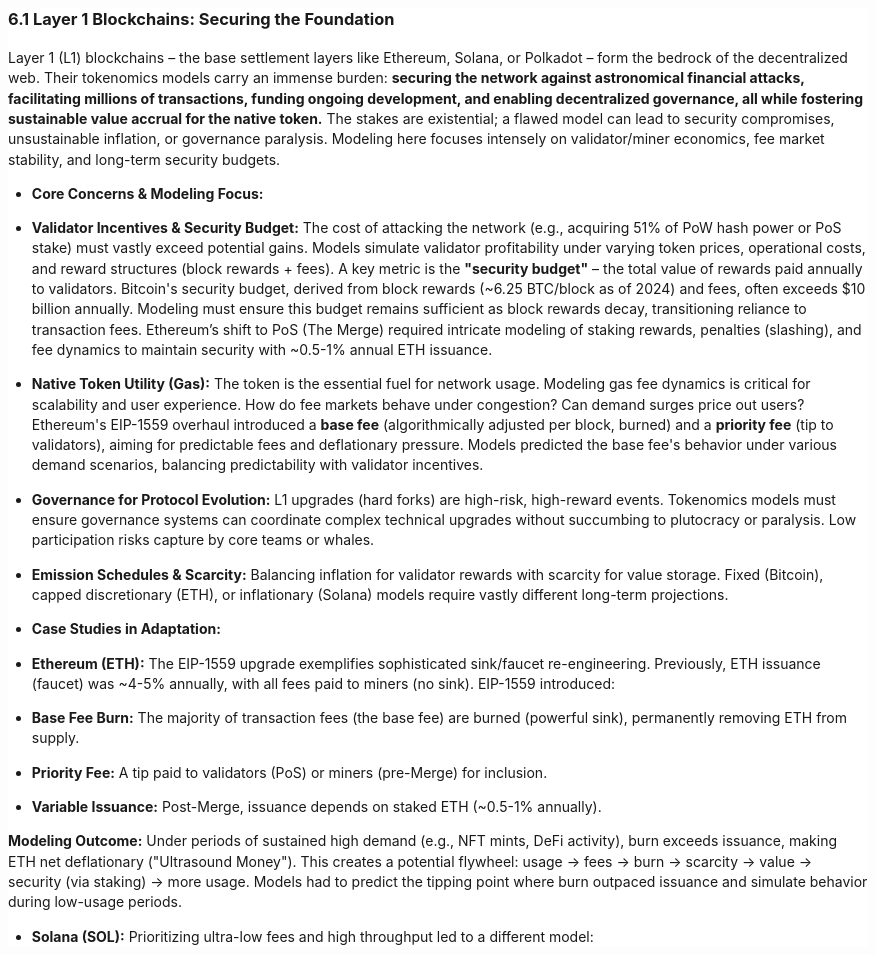 ### 6.1 Layer 1 Blockchains: Securing the Foundation

Layer 1 (L1) blockchains – the base settlement layers like Ethereum, Solana, or Polkadot – form the bedrock of the decentralized web. Their tokenomics models carry an immense burden: **securing the network against astronomical financial attacks, facilitating millions of transactions, funding ongoing development, and enabling decentralized governance, all while fostering sustainable value accrual for the native token.** The stakes are existential; a flawed model can lead to security compromises, unsustainable inflation, or governance paralysis. Modeling here focuses intensely on validator/miner economics, fee market stability, and long-term security budgets.

*   **Core Concerns & Modeling Focus:**

*   **Validator Incentives & Security Budget:** The cost of attacking the network (e.g., acquiring 51% of PoW hash power or PoS stake) must vastly exceed potential gains. Models simulate validator profitability under varying token prices, operational costs, and reward structures (block rewards + fees). A key metric is the **"security budget"** – the total value of rewards paid annually to validators. Bitcoin's security budget, derived from block rewards (~6.25 BTC/block as of 2024) and fees, often exceeds $10 billion annually. Modeling must ensure this budget remains sufficient as block rewards decay, transitioning reliance to transaction fees. Ethereum’s shift to PoS (The Merge) required intricate modeling of staking rewards, penalties (slashing), and fee dynamics to maintain security with ~0.5-1% annual ETH issuance.

*   **Native Token Utility (Gas):** The token is the essential fuel for network usage. Modeling gas fee dynamics is critical for scalability and user experience. How do fee markets behave under congestion? Can demand surges price out users? Ethereum's EIP-1559 overhaul introduced a **base fee** (algorithmically adjusted per block, burned) and a **priority fee** (tip to validators), aiming for predictable fees and deflationary pressure. Models predicted the base fee's behavior under various demand scenarios, balancing predictability with validator incentives.

*   **Governance for Protocol Evolution:** L1 upgrades (hard forks) are high-risk, high-reward events. Tokenomics models must ensure governance systems can coordinate complex technical upgrades without succumbing to plutocracy or paralysis. Low participation risks capture by core teams or whales.

*   **Emission Schedules & Scarcity:** Balancing inflation for validator rewards with scarcity for value storage. Fixed (Bitcoin), capped discretionary (ETH), or inflationary (Solana) models require vastly different long-term projections.

*   **Case Studies in Adaptation:**

*   **Ethereum (ETH):** The EIP-1559 upgrade exemplifies sophisticated sink/faucet re-engineering. Previously, ETH issuance (faucet) was ~4-5% annually, with all fees paid to miners (no sink). EIP-1559 introduced:

*   **Base Fee Burn:** The majority of transaction fees (the base fee) are burned (powerful sink), permanently removing ETH from supply.

*   **Priority Fee:** A tip paid to validators (PoS) or miners (pre-Merge) for inclusion.

*   **Variable Issuance:** Post-Merge, issuance depends on staked ETH (~0.5-1% annually).

**Modeling Outcome:** Under periods of sustained high demand (e.g., NFT mints, DeFi activity), burn exceeds issuance, making ETH net deflationary ("Ultrasound Money"). This creates a potential flywheel: usage → fees → burn → scarcity → value → security (via staking) → more usage. Models had to predict the tipping point where burn outpaced issuance and simulate behavior during low-usage periods.

*   **Solana (SOL):** Prioritizing ultra-low fees and high throughput led to a different model:
